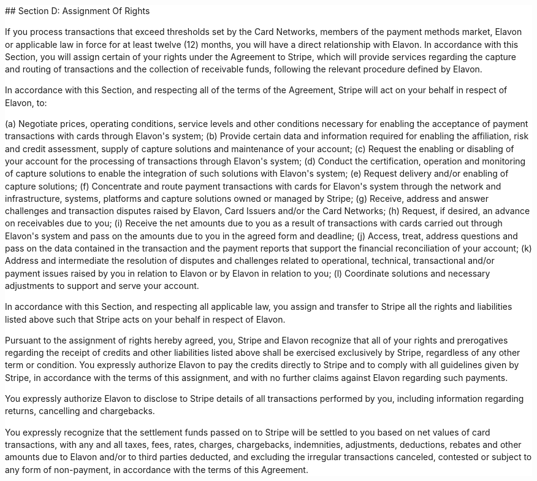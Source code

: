 ##<a id="section_d"></a> Section D: Assignment Of Rights

If you process transactions that exceed thresholds set by the Card Networks, members of the payment methods market, Elavon or applicable law in force for at least twelve (12) months, you will have a direct relationship with Elavon. In accordance with this Section, you will assign certain of your rights under the Agreement to Stripe, which will provide services regarding the capture and routing of transactions and the collection of receivable funds, following the relevant procedure defined by Elavon.

In accordance with this Section, and respecting all of the terms of the Agreement, Stripe will act on your behalf in respect of Elavon, to:

(a) Negotiate prices, operating conditions, service levels and other conditions necessary for enabling the acceptance of payment transactions with cards through Elavon's system;
(b) Provide certain data and information required for enabling the affiliation, risk and credit assessment, supply of capture solutions and maintenance of your account;
(c) Request the enabling or disabling of your account for the processing of transactions through Elavon's system;
(d) Conduct the certification, operation and monitoring of capture solutions to enable the integration of such solutions with Elavon's system;
(e) Request delivery and/or enabling of capture solutions;
(f) Concentrate and route payment transactions with cards for Elavon's system through the network and infrastructure, systems, platforms and capture solutions owned or managed by Stripe;
(g) Receive, address and answer challenges and transaction disputes raised by Elavon, Card Issuers and/or the Card Networks;
(h) Request, if desired, an advance on receivables due to you;
(i) Receive the net amounts due to you as a result of transactions with cards carried out through Elavon's system and pass on the amounts due to you in the agreed form and deadline;
(j) Access, treat, address questions and pass on the data contained in the transaction and the payment reports that support the financial reconciliation of your account;
(k) Address and intermediate the resolution of disputes and challenges related to operational, technical, transactional and/or payment issues raised by you in relation to Elavon or by Elavon in relation to you;
(l) Coordinate solutions and necessary adjustments to support and serve your account.

In accordance with this Section, and respecting all applicable law, you assign and transfer to Stripe all the rights and liabilities listed above such that Stripe acts on your behalf in respect of Elavon.

Pursuant to the assignment of rights hereby agreed, you, Stripe and Elavon recognize that all of your rights and prerogatives regarding the receipt of credits and other liabilities listed above shall be exercised exclusively by Stripe, regardless of any other term or condition. You expressly authorize Elavon to pay the credits directly to Stripe and to comply with all guidelines given by Stripe, in accordance with the terms of this assignment, and with no further claims against Elavon regarding such payments.

You expressly authorize Elavon to disclose to Stripe details of all transactions performed by you, including information regarding returns, cancelling and chargebacks.

You expressly recognize that the settlement funds passed on to Stripe will be settled to you based on net values of card transactions, with any and all taxes, fees, rates, charges, chargebacks, indemnities, adjustments, deductions, rebates and other amounts due to Elavon and/or to third parties deducted, and excluding the irregular transactions canceled, contested or subject to any form of non-payment, in accordance with the terms of this Agreement.

